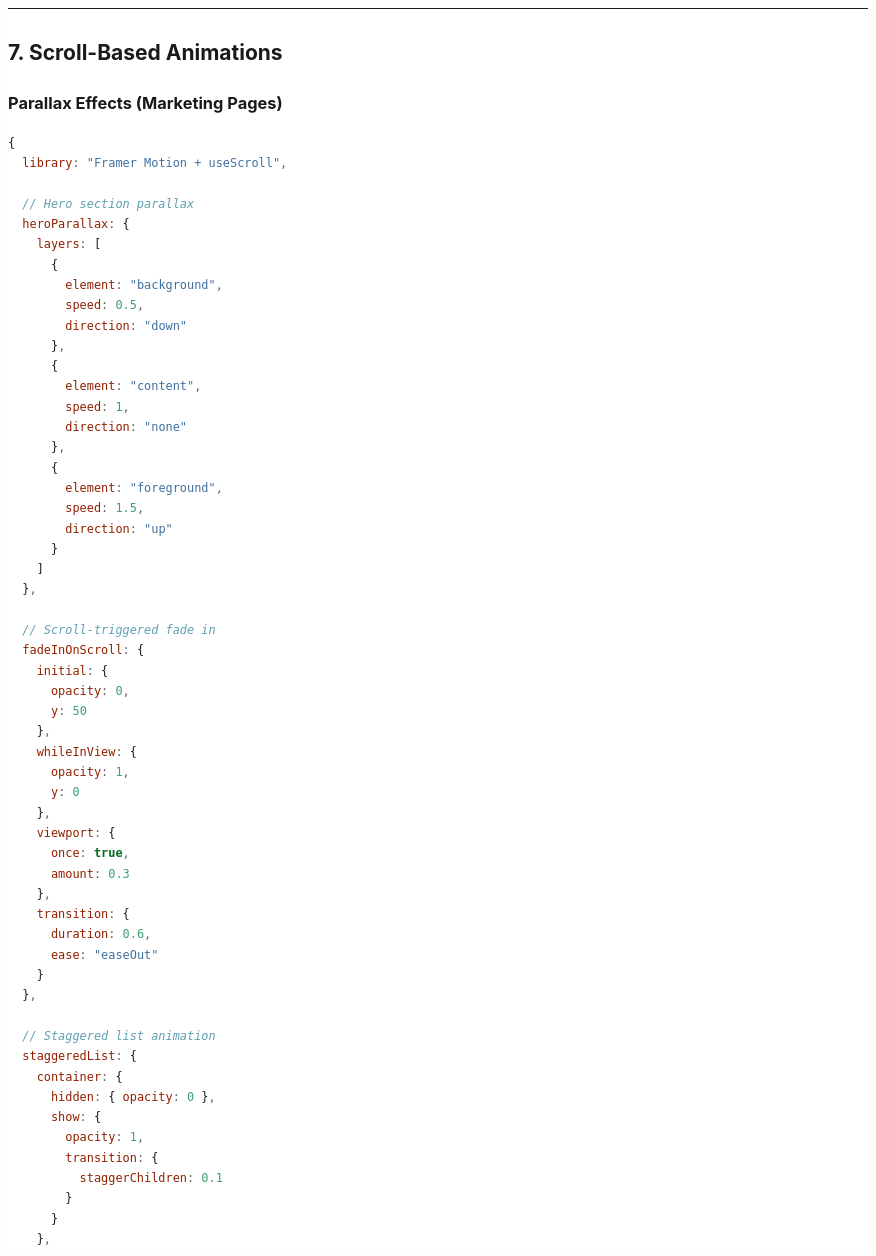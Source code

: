 
---

## 7. Scroll-Based Animations

### Parallax Effects (Marketing Pages)

```javascript
{
  library: "Framer Motion + useScroll",

  // Hero section parallax
  heroParallax: {
    layers: [
      {
        element: "background",
        speed: 0.5,
        direction: "down"
      },
      {
        element: "content",
        speed: 1,
        direction: "none"
      },
      {
        element: "foreground",
        speed: 1.5,
        direction: "up"
      }
    ]
  },

  // Scroll-triggered fade in
  fadeInOnScroll: {
    initial: {
      opacity: 0,
      y: 50
    },
    whileInView: {
      opacity: 1,
      y: 0
    },
    viewport: {
      once: true,
      amount: 0.3
    },
    transition: {
      duration: 0.6,
      ease: "easeOut"
    }
  },

  // Staggered list animation
  staggeredList: {
    container: {
      hidden: { opacity: 0 },
      show: {
        opacity: 1,
        transition: {
          staggerChildren: 0.1
        }
      }
    },

```